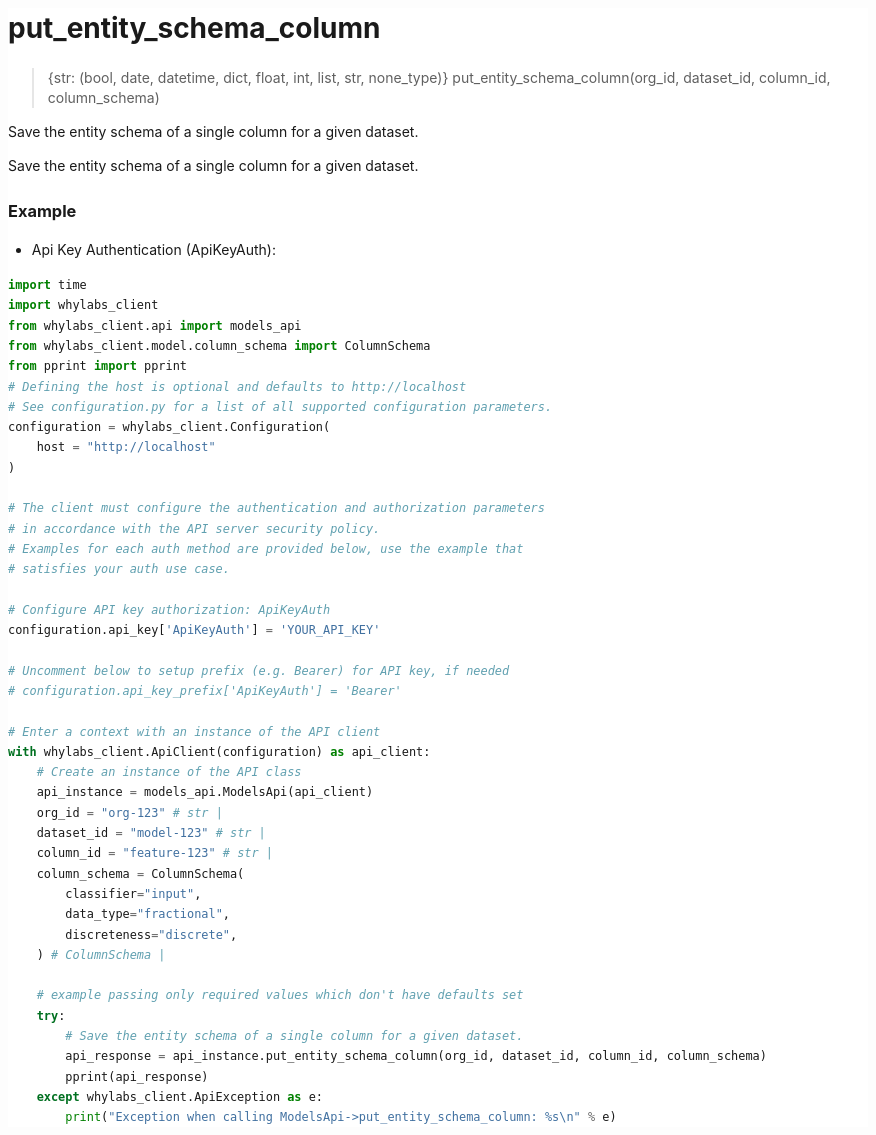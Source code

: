 # **put_entity_schema_column**
> {str: (bool, date, datetime, dict, float, int, list, str, none_type)} put_entity_schema_column(org_id, dataset_id, column_id, column_schema)

Save the entity schema of a single column for a given dataset.

Save the entity schema of a single column for a given dataset.

### Example

* Api Key Authentication (ApiKeyAuth):

```python
import time
import whylabs_client
from whylabs_client.api import models_api
from whylabs_client.model.column_schema import ColumnSchema
from pprint import pprint
# Defining the host is optional and defaults to http://localhost
# See configuration.py for a list of all supported configuration parameters.
configuration = whylabs_client.Configuration(
    host = "http://localhost"
)

# The client must configure the authentication and authorization parameters
# in accordance with the API server security policy.
# Examples for each auth method are provided below, use the example that
# satisfies your auth use case.

# Configure API key authorization: ApiKeyAuth
configuration.api_key['ApiKeyAuth'] = 'YOUR_API_KEY'

# Uncomment below to setup prefix (e.g. Bearer) for API key, if needed
# configuration.api_key_prefix['ApiKeyAuth'] = 'Bearer'

# Enter a context with an instance of the API client
with whylabs_client.ApiClient(configuration) as api_client:
    # Create an instance of the API class
    api_instance = models_api.ModelsApi(api_client)
    org_id = "org-123" # str | 
    dataset_id = "model-123" # str | 
    column_id = "feature-123" # str | 
    column_schema = ColumnSchema(
        classifier="input",
        data_type="fractional",
        discreteness="discrete",
    ) # ColumnSchema | 

    # example passing only required values which don't have defaults set
    try:
        # Save the entity schema of a single column for a given dataset.
        api_response = api_instance.put_entity_schema_column(org_id, dataset_id, column_id, column_schema)
        pprint(api_response)
    except whylabs_client.ApiException as e:
        print("Exception when calling ModelsApi->put_entity_schema_column: %s\n" % e)
```
